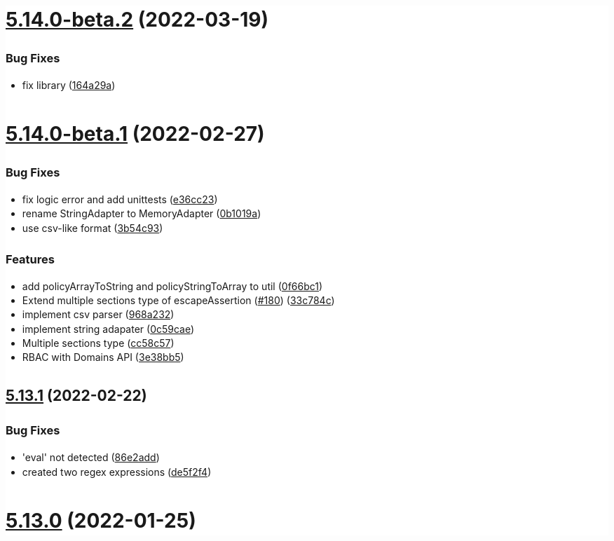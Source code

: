 # [5.14.0-beta.2](https://github.com/casbin/node-casbin/compare/v5.14.0-beta.1...v5.14.0-beta.2) (2022-03-19)


### Bug Fixes

* fix library ([164a29a](https://github.com/casbin/node-casbin/commit/164a29acd4900fc65f8f1005281a4fbf3ed18873))

# [5.14.0-beta.1](https://github.com/casbin/node-casbin/compare/v5.13.1...v5.14.0-beta.1) (2022-02-27)


### Bug Fixes

* fix logic error and add unittests ([e36cc23](https://github.com/casbin/node-casbin/commit/e36cc239b1588e884453e5441eda184350fdae39))
* rename StringAdapter to MemoryAdapter ([0b1019a](https://github.com/casbin/node-casbin/commit/0b1019aa2324ea4ea4c37119728dadac1bcf1fc3))
* use csv-like format ([3b54c93](https://github.com/casbin/node-casbin/commit/3b54c934d0d9d08a4af18799c1292f9dc728e6a4))


### Features

* add policyArrayToString and policyStringToArray to util ([0f66bc1](https://github.com/casbin/node-casbin/commit/0f66bc1b2fcddfd9c6e847dd06fd4a5f53c55fa9))
* Extend multiple sections type of escapeAssertion ([#180](https://github.com/casbin/node-casbin/issues/180)) ([33c784c](https://github.com/casbin/node-casbin/commit/33c784cbdc0d650ba75b8177b69f41dc0ca11fae))
* implement csv parser ([968a232](https://github.com/casbin/node-casbin/commit/968a23237b3193e594910f5f798bf349d6bff04c))
* implement string adapater ([0c59cae](https://github.com/casbin/node-casbin/commit/0c59cae0eba851509ff754b6f523a4feafc11f80))
* Multiple sections type ([cc58c57](https://github.com/casbin/node-casbin/commit/cc58c57ae4a7c3202c7217497bef8016df93fe26))
* RBAC with Domains API ([3e38bb5](https://github.com/casbin/node-casbin/commit/3e38bb5a7223657fae21896ba2e0b9b39e099481))

## [5.13.1](https://github.com/casbin/node-casbin/compare/v5.13.0...v5.13.1) (2022-02-22)


### Bug Fixes

* 'eval' not detected ([86e2add](https://github.com/casbin/node-casbin/commit/86e2add7c5aaa7901d21c1c4b9cb8e6d0b8bef75))
* created two regex expressions ([de5f2f4](https://github.com/casbin/node-casbin/commit/de5f2f4f27f40941b125bf068b8f90e44ba69fb1))

# [5.13.0](https://github.com/casbin/node-casbin/compare/v5.12.0...v5.13.0) (2022-01-25)
